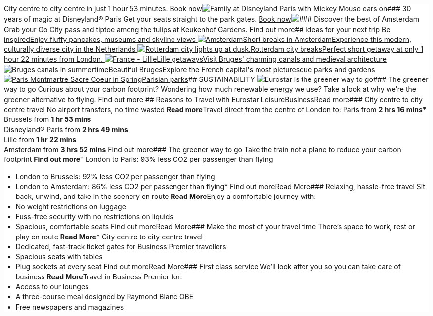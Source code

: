 City centre to city centre in just 1 hour 53 minutes.
[Book now](https://www.eurostar.com/uk-en/train/belgium/london-to-brussels "Book now")![Family at DIsneyland Paris with Mickey Mouse ears on](https://cdn.sanity.io/images/1wyn2xo2/production/956fe0093cad66dd8ce40cf5b9d8a3bc17378360-2880x1151.jpg?fp-x=0.4880136986301369&fp-y=0.47854224602602397&w=240&h=0&q=60&fit=crop&crop=focalpoint&dpr=1)### 30 years of magic at Disneyland® Paris
Get your seats straight to the park gates.
[Book now](https://www.eurostar.com/uk-en/train/france/london-to-disneyland-paris "Book now")![](https://cdn.sanity.io/images/1wyn2xo2/production/a36a78897b8f41682112723239c9ad96ff60f9e6-3077x2051.jpg?fp-x=0.5&fp-y=0.5&w=240&h=0&q=60&fit=crop&crop=focalpoint&dpr=1)### Discover the best of Amsterdam
Grab your Go City pass and tiptoe among the tulips at Keukenhof Gardens.
[Find out more](https://gocity.com/amsterdam/en-us/products/all-inclusive/attractions/bus-excursion-keukenhof?utm_medium=affiliate&utm_source=partnerize&utm_campaign=gocity&utm_adcampaigngroup=gocity&utm_publisher=louisebrosnan&utm_referrer=&utm_content=Content&utm_creative=0 "Find out more")## Ideas for your next trip
[Be inspired](https://www.eurostar.com/uk-en/destinations/all-inspiration "Be inspired")[Enjoy fluffy pancakes, museums and skyline views
![Amsterdam](https://cdn.sanity.io/images/1wyn2xo2/production/aadf7ca45c9eb0357e12a2f01c98ebf64d7ad7d8-960x540.jpg?fp-x=0&fp-y=0&w=240&h=0&q=60&fit=crop&crop=focalpoint&dpr=2)Short breaks in Amsterdam](https://www.eurostar.com/us-en/city-breaks-in-europe/netherlands/amsterdam/make-the-most-of-a-short-break "Read more")[Experience this modern, culturally diverse city in the Netherlands
![Rotterdam city lights up at dusk.](https://cdn.sanity.io/images/1wyn2xo2/production/5260ec0730f56ee664f63d8860130fd0571349fa-5616x3744.jpg?fp-x=0&fp-y=0&w=240&h=0&q=60&fit=crop&crop=focalpoint&dpr=2)Rotterdam city breaks](https://www.eurostar.com/uk-en/destinations/rotterdam "Rotterdam city breaks")[Perfect short getaway at only 1 hour 22 minutes from London. 
![France - Lillle ](https://cdn.sanity.io/images/1wyn2xo2/production/d451171e269c289ebe1655f1f4419aeda2c2317e-2094x1093.jpg?fp-x=0.5108055009823183&fp-y=0.511312686423645&w=240&h=0&q=60&fit=crop&crop=focalpoint&dpr=2)Lille getaways](https://www.eurostar.com/uk-en/destinations/lille "Lille getaways ")[Visit Bruges' charming canals and medieval architecture
![Bruges canals in summertime ](https://cdn.sanity.io/images/1wyn2xo2/production/be5f5e01e12ef4edd681865041d4157ecc019dbb-5000x3360.jpg?fp-x=0.5&fp-y=0.43438733518098605&w=240&h=0&q=60&fit=crop&crop=focalpoint&dpr=2)Beautiful Bruges](https://www.eurostar.com/uk-en/city-breaks/bruges "Beautiful Bruges")[Explore the French capital's most picturesque parks and gardens
![Paris Montmartre Sacre Coeur in Spring](https://cdn.sanity.io/images/1wyn2xo2/production/f06d8bb9df34be0d03afa9a38b0ab372c5aea6b8-4000x3681.jpg?fp-x=0&fp-y=0&w=240&h=0&q=60&fit=crop&crop=focalpoint&dpr=2)Parisian parks](https://www.eurostar.com/uk-en/city-breaks/paris/summer "Parisian parks")## SUSTAINABILITY
![Eurostar is the greener way to go](https://cdn.sanity.io/images/1wyn2xo2/production/be6fead75a57488f6fccbcaa3a7c55f421ed80b6-9334x3800.png?fp-x=0.6622641509433962&fp-y=0.509271707384915&w=240&h=0&q=60&fit=crop&crop=focalpoint&dpr=1)### The greener way to go
Curious about your carbon footprint? Wondering how much renewable energy we use? Take a look at why we’re the greener alternative to flying.
[Find out more](https://www.eurostar.com/uk-en/tread-lightly "Find out more ") ## Reasons to Travel with Eurostar
LeisureBusinessRead more### City centre to city centre travel
No airport transfers, no time wasted
**Read more**Travel direct from the centre of London to: 
Paris from **2 hrs 16 mins\***  
Brussels from **1 hr 53 mins**  
Disneyland® Paris from **2 hrs 49 mins**  
Lille from **1 hr 22 mins**  
Amsterdam from **3 hrs 52 mins**
Find out more### The greener way to go
Take the train not a plane to reduce your carbon footprint
**Find out more*** London to Paris: 93% less CO2 per passenger than flying
* London to Brussels: 92% less CO2 per passenger than flying
* London to Amsterdam: 86% less CO2 per passenger than flying\*
[Find out more](https://www.eurostar.com/uk-en/tread-lightly "Find out more")Read More### Relaxing, hassle-free travel
Sit back, unwind, and take in the scenery en route
**Read More**Enjoy a comfortable journey with:
* No weight restrictions on luggage
* Fuss-free security with no restrictions on liquids
* Spacious, comfortable seats
[Find out more](https://www.eurostar.com/uk-en/travel-info/travel-planning/travel-classes "Find out more")Read More### Make the most of your travel time
There’s space to work, rest or play en route
**Read More*** City centre to city centre travel
* Dedicated, fast-track ticket gates for Business Premier travellers
* Spacious seats with tables
* Plug sockets at every seat
[Find out more](https://www.eurostar.com/uk-en/travel-info/travel-planning/travel-classes/business-premier "Find out more")Read More### First class service
We’ll look after you so you can take care of business
**Read More**Travel in Business Premier for: 
* Access to our lounges
* A three-course meal designed by Raymond Blanc OBE
* Free newspapers and magazines